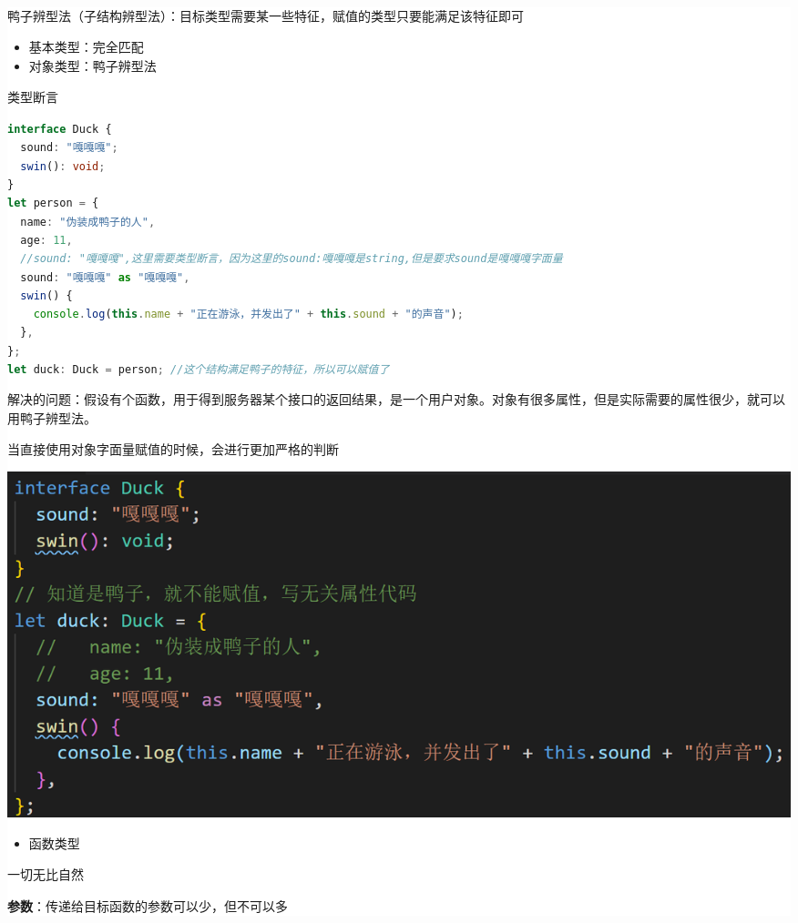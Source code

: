 鸭子辨型法（子结构辨型法）：目标类型需要某一些特征，赋值的类型只要能满足该特征即可

- 基本类型：完全匹配
- 对象类型：鸭子辨型法

类型断言

```typescript
interface Duck {
  sound: "嘎嘎嘎";
  swin(): void;
}
let person = {
  name: "伪装成鸭子的人",
  age: 11,
  //sound: "嘎嘎嘎",这里需要类型断言，因为这里的sound:嘎嘎嘎是string,但是要求sound是嘎嘎嘎字面量
  sound: "嘎嘎嘎" as "嘎嘎嘎",
  swin() {
    console.log(this.name + "正在游泳，并发出了" + this.sound + "的声音");
  },
};
let duck: Duck = person; //这个结构满足鸭子的特征，所以可以赋值了
```

解决的问题：假设有个函数，用于得到服务器某个接口的返回结果，是一个用户对象。对象有很多属性，但是实际需要的属性很少，就可以用鸭子辨型法。

当直接使用对象字面量赋值的时候，会进行更加严格的判断

![](../public/ts/2023-02-07-11-17-25.png)

- 函数类型

一切无比自然

**参数**：传递给目标函数的参数可以少，但不可以多
